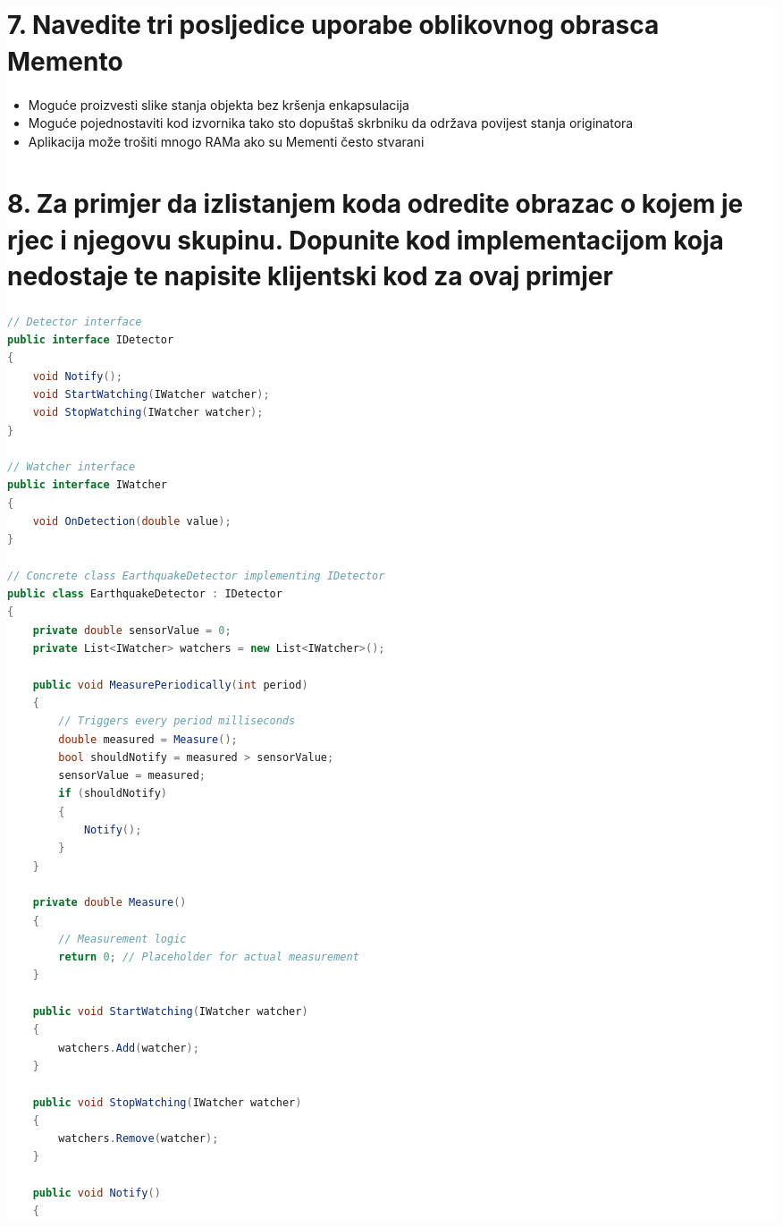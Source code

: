 # 7. Navedite tri posljedice uporabe oblikovnog obrasca Memento
- Moguće proizvesti slike stanja objekta bez kršenja enkapsulacija
- Moguće pojednostaviti kod izvornika tako sto dopuštaš skrbniku da održava povijest stanja originatora
- Aplikacija može trošiti mnogo RAMa ako su Mementi često stvarani

# 8. Za primjer da izlistanjem koda odredite obrazac o kojem je rjec i njegovu skupinu. Dopunite kod implementacijom koja nedostaje te napisite klijentski kod za ovaj primjer
```cs
// Detector interface
public interface IDetector
{
    void Notify();
    void StartWatching(IWatcher watcher);
    void StopWatching(IWatcher watcher);
}

// Watcher interface
public interface IWatcher
{
    void OnDetection(double value);
}

// Concrete class EarthquakeDetector implementing IDetector
public class EarthquakeDetector : IDetector
{
    private double sensorValue = 0;
    private List<IWatcher> watchers = new List<IWatcher>();

    public void MeasurePeriodically(int period)
    {
        // Triggers every period milliseconds
        double measured = Measure();
        bool shouldNotify = measured > sensorValue;
        sensorValue = measured;
        if (shouldNotify)
        {
            Notify();
        }
    }

    private double Measure()
    {
        // Measurement logic
        return 0; // Placeholder for actual measurement
    }

    public void StartWatching(IWatcher watcher)
    {
        watchers.Add(watcher);
    }

    public void StopWatching(IWatcher watcher)
    {
        watchers.Remove(watcher);
    }

    public void Notify()
    {
```